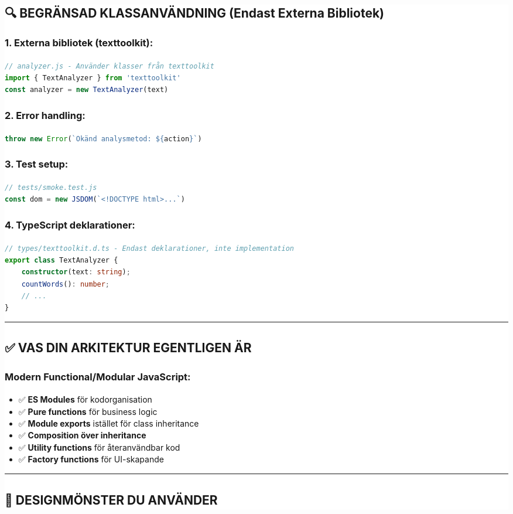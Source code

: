 ## 🔍 **BEGRÄNSAD KLASSANVÄNDNING (Endast Externa Bibliotek)**

### 1. **Externa bibliotek (texttoolkit):**

```javascript
// analyzer.js - Använder klasser från texttoolkit
import { TextAnalyzer } from 'texttoolkit'
const analyzer = new TextAnalyzer(text)
```

### 2. **Error handling:**

```javascript
throw new Error(`Okänd analysmetod: ${action}`)
```

### 3. **Test setup:**

```javascript
// tests/smoke.test.js
const dom = new JSDOM(`<!DOCTYPE html>...`)
```

### 4. **TypeScript deklarationer:**

```typescript
// types/texttoolkit.d.ts - Endast deklarationer, inte implementation
export class TextAnalyzer {
    constructor(text: string);
    countWords(): number;
    // ...
}
```

---

## ✅ **VAS DIN ARKITEKTUR EGENTLIGEN ÄR**

### **Modern Functional/Modular JavaScript:**

- ✅ **ES Modules** för kodorganisation
- ✅ **Pure functions** för business logic  
- ✅ **Module exports** istället för class inheritance
- ✅ **Composition över inheritance**
- ✅ **Utility functions** för återanvändbar kod
- ✅ **Factory functions** för UI-skapande

---

## 🎨 **DESIGNMÖNSTER DU ANVÄNDER**
